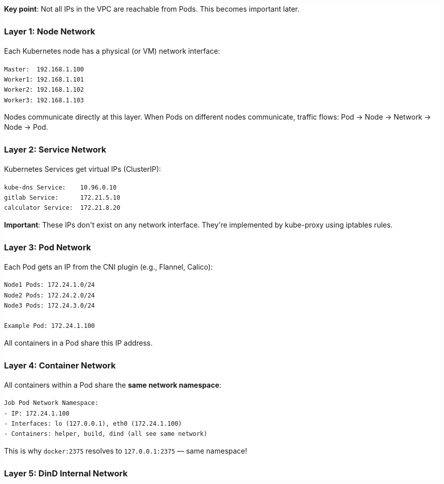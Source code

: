 **Key point**: Not all IPs in the VPC are reachable from Pods. This becomes important later.

### Layer 1: Node Network

Each Kubernetes node has a physical (or VM) network interface:

```
Master:  192.168.1.100
Worker1: 192.168.1.101
Worker2: 192.168.1.102
Worker3: 192.168.1.103
```

Nodes communicate directly at this layer. When Pods on different nodes communicate, traffic flows: Pod → Node → Network → Node → Pod.

### Layer 2: Service Network

Kubernetes Services get virtual IPs (ClusterIP):

```
kube-dns Service:    10.96.0.10
gitlab Service:      172.21.5.10
calculator Service:  172.21.8.20
```

**Important**: These IPs don't exist on any network interface. They're implemented by kube-proxy using iptables rules.

### Layer 3: Pod Network

Each Pod gets an IP from the CNI plugin (e.g., Flannel, Calico):

```
Node1 Pods: 172.24.1.0/24
Node2 Pods: 172.24.2.0/24
Node3 Pods: 172.24.3.0/24

Example Pod: 172.24.1.100
```

All containers in a Pod share this IP address.

### Layer 4: Container Network

All containers within a Pod share the **same network namespace**:

```
Job Pod Network Namespace:
- IP: 172.24.1.100
- Interfaces: lo (127.0.0.1), eth0 (172.24.1.100)
- Containers: helper, build, dind (all see same network)
```

This is why `docker:2375` resolves to `127.0.0.1:2375` — same namespace!

### Layer 5: DinD Internal Network
